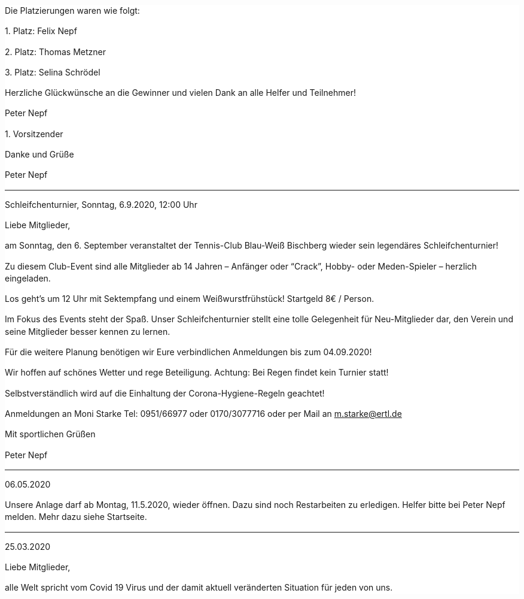 Die Platzierungen waren wie folgt:

1\. Platz: Felix Nepf

2\. Platz: Thomas Metzner

3\. Platz: Selina Schrödel

Herzliche Glückwünsche an die Gewinner und vielen Dank an alle Helfer und Teilnehmer!

Peter Nepf

1\. Vorsitzender

Danke und Grüße

Peter Nepf

---

Schleifchenturnier, Sonntag, 6.9.2020, 12:00 Uhr

Liebe Mitglieder,

am Sonntag, den 6. September veranstaltet der Tennis-Club Blau-Weiß Bischberg wieder sein legendäres Schleifchenturnier!

Zu diesem Club-Event sind alle Mitglieder ab 14 Jahren – Anfänger oder “Crack”, Hobby- oder Meden-Spieler – herzlich eingeladen.

Los geht’s um 12 Uhr mit Sektempfang und einem Weißwurstfrühstück! Startgeld 8€ / Person.

Im Fokus des Events steht der Spaß. Unser Schleifchenturnier stellt eine tolle Gelegenheit für Neu-Mitglieder dar,
den Verein und seine Mitglieder besser kennen zu lernen.

Für die weitere Planung benötigen wir Eure verbindlichen Anmeldungen bis zum 04.09.2020!

Wir hoffen auf schönes Wetter und rege Beteiligung. Achtung: Bei Regen findet kein Turnier statt!

Selbstverständlich wird auf die Einhaltung der Corona-Hygiene-Regeln geachtet!

Anmeldungen an Moni Starke Tel: 0951/66977 oder 0170/3077716 oder per Mail an <m.starke@ertl.de>

Mit sportlichen Grüßen

Peter Nepf

---

06.05.2020

Unsere Anlage darf ab Montag, 11.5.2020, wieder öffnen. Dazu sind noch Restarbeiten zu erledigen. Helfer bitte bei Peter Nepf melden.
Mehr dazu siehe Startseite.

---

25.03.2020

Liebe Mitglieder,

alle Welt spricht vom Covid 19 Virus und der damit aktuell veränderten Situation für jeden von uns.
